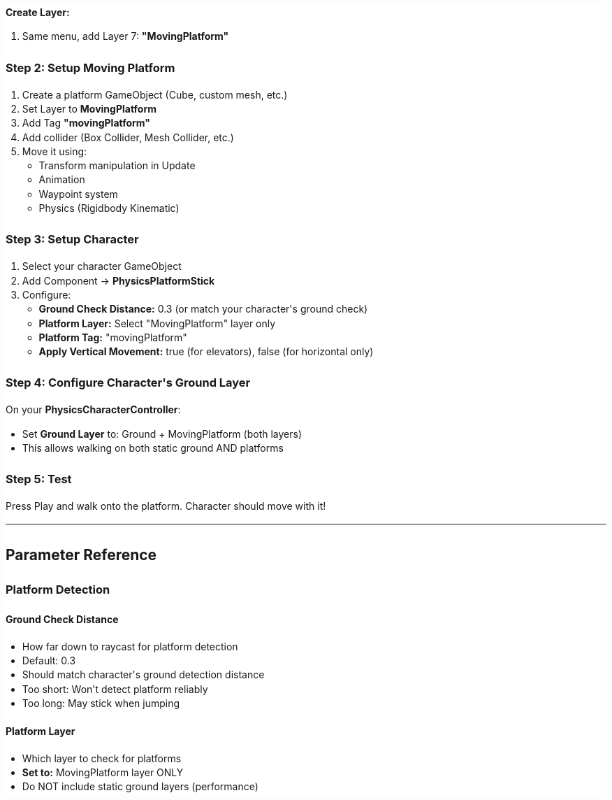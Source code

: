 **Create Layer:**
1. Same menu, add Layer 7: **"MovingPlatform"**

### Step 2: Setup Moving Platform

1. Create a platform GameObject (Cube, custom mesh, etc.)
2. Set Layer to **MovingPlatform**
3. Add Tag **"movingPlatform"**
4. Add collider (Box Collider, Mesh Collider, etc.)
5. Move it using:
   - Transform manipulation in Update
   - Animation
   - Waypoint system
   - Physics (Rigidbody Kinematic)

### Step 3: Setup Character

1. Select your character GameObject
2. Add Component → **PhysicsPlatformStick**
3. Configure:
   - **Ground Check Distance:** 0.3 (or match your character's ground check)
   - **Platform Layer:** Select "MovingPlatform" layer only
   - **Platform Tag:** "movingPlatform"
   - **Apply Vertical Movement:** true (for elevators), false (for horizontal only)

### Step 4: Configure Character's Ground Layer

On your **PhysicsCharacterController**:
- Set **Ground Layer** to: Ground + MovingPlatform (both layers)
- This allows walking on both static ground AND platforms

### Step 5: Test

Press Play and walk onto the platform. Character should move with it!

---

## Parameter Reference

### Platform Detection

#### Ground Check Distance
- How far down to raycast for platform detection
- Default: 0.3
- Should match character's ground detection distance
- Too short: Won't detect platform reliably
- Too long: May stick when jumping

#### Platform Layer
- Which layer to check for platforms
- **Set to:** MovingPlatform layer ONLY
- Do NOT include static ground layers (performance)
